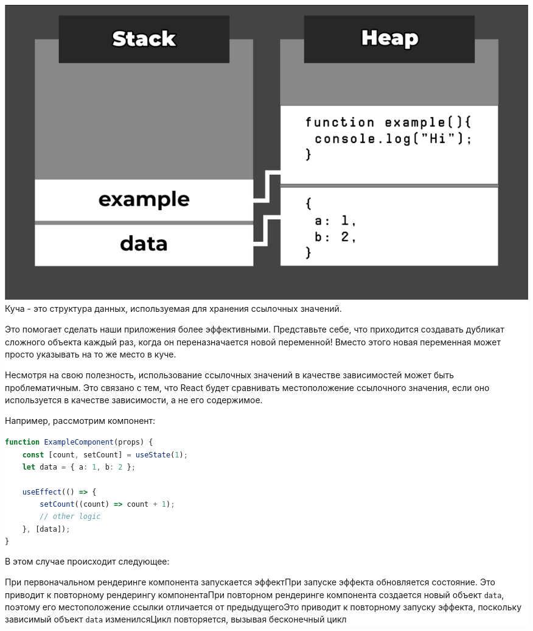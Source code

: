 ![stack-vs-heap](../../assets/images/stack-vs-heap.png)Куча - это структура данных, используемая для хранения ссылочных значений.

Это помогает сделать наши приложения более эффективными. Представьте себе, что приходится создавать дубликат сложного объекта каждый раз, когда он переназначается новой переменной! Вместо этого новая переменная может просто указывать на то же место в куче.

Несмотря на свою полезность, использование ссылочных значений в качестве зависимостей может быть проблематичным. Это связано с тем, что React будет сравнивать местоположение ссылочного значения, если оно используется в качестве зависимости, а не его содержимое.

Например, рассмотрим компонент:

```ts
function ExampleComponent(props) {
	const [count, setCount] = useState(1);
	let data = { a: 1, b: 2 };

	useEffect(() => {
		setCount((count) => count + 1);
		// other logic
	}, [data]);
}
```

В этом случае происходит следующее:

При первоначальном рендеринге компонента запускается эффектПри запуске эффекта обновляется состояние. Это приводит к повторному рендерингу компонентаПри повторном рендеринге компонента создается новый объект `data`, поэтому его местоположение ссылки отличается от предыдущегоЭто приводит к повторному запуску эффекта, поскольку зависимый объект `data` изменилсяЦикл повторяется, вызывая бесконечный цикл
